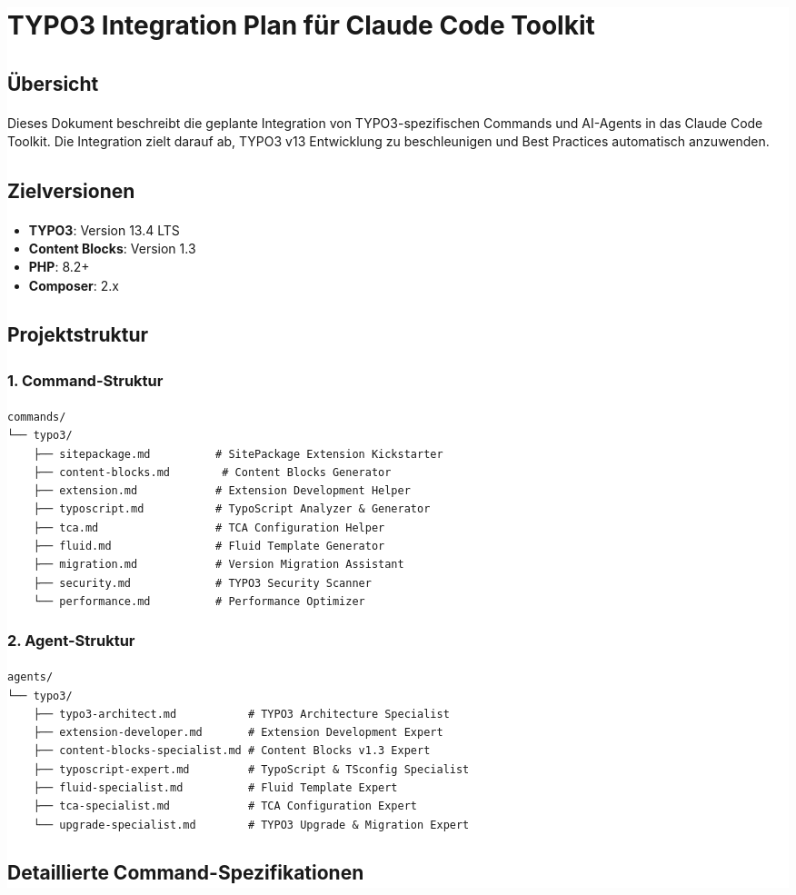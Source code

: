 # TYPO3 Integration Plan für Claude Code Toolkit

## Übersicht

Dieses Dokument beschreibt die geplante Integration von TYPO3-spezifischen Commands und AI-Agents in das Claude Code Toolkit. Die Integration zielt darauf ab, TYPO3 v13 Entwicklung zu beschleunigen und Best Practices automatisch anzuwenden.

## Zielversionen

- **TYPO3**: Version 13.4 LTS
- **Content Blocks**: Version 1.3
- **PHP**: 8.2+
- **Composer**: 2.x

## Projektstruktur

### 1. Command-Struktur

```
commands/
└── typo3/
    ├── sitepackage.md          # SitePackage Extension Kickstarter
    ├── content-blocks.md        # Content Blocks Generator
    ├── extension.md            # Extension Development Helper
    ├── typoscript.md           # TypoScript Analyzer & Generator
    ├── tca.md                  # TCA Configuration Helper
    ├── fluid.md                # Fluid Template Generator
    ├── migration.md            # Version Migration Assistant
    ├── security.md             # TYPO3 Security Scanner
    └── performance.md          # Performance Optimizer
```

### 2. Agent-Struktur

```
agents/
└── typo3/
    ├── typo3-architect.md           # TYPO3 Architecture Specialist
    ├── extension-developer.md       # Extension Development Expert
    ├── content-blocks-specialist.md # Content Blocks v1.3 Expert
    ├── typoscript-expert.md         # TypoScript & TSconfig Specialist
    ├── fluid-specialist.md          # Fluid Template Expert
    ├── tca-specialist.md            # TCA Configuration Expert
    └── upgrade-specialist.md        # TYPO3 Upgrade & Migration Expert
```

## Detaillierte Command-Spezifikationen
